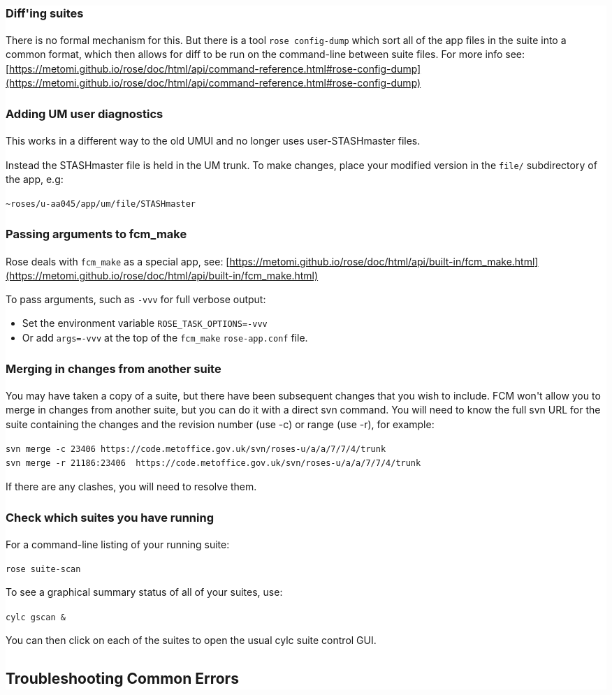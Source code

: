 ### Diff'ing suites

There is no formal mechanism for this. But there is a tool `rose config-dump` which sort all of the app files in the suite into a common format, which then allows for diff to be run on the command-line between suite files. For more info see: ​[https://metomi.github.io/rose/doc/html/api/command-reference.html#rose-config-dump](https://metomi.github.io/rose/doc/html/api/command-reference.html#rose-config-dump)

### Adding UM user diagnostics

This works in a different way to the old UMUI and no longer uses user-STASHmaster files.

Instead the STASHmaster file is held in the UM trunk. To make changes, place your modified version in the `file/` subdirectory of the app, e.g:
~~~
~roses/u-aa045/app/um/file/STASHmaster
~~~

### Passing arguments to fcm_make

Rose deals with `fcm_make` as a special app, see: ​[https://metomi.github.io/rose/doc/html/api/built-in/fcm_make.html](https://metomi.github.io/rose/doc/html/api/built-in/fcm_make.html)

To pass arguments, such as `-vvv` for full verbose output:

* Set the environment variable `ROSE_TASK_OPTIONS=-vvv`
* Or add `args=-vvv` at the top of the `fcm_make` `rose-app.conf` file.

### Merging in changes from another suite

You may have taken a copy of a suite, but there have been subsequent changes that you wish to include. FCM won't allow you to merge in changes from another suite, but you can do it with a direct svn command. You will need to know the full svn URL for the suite containing the changes and the revision number (use -c) or range (use -r), for example:
~~~
svn merge -c 23406 https://code.metoffice.gov.uk/svn/roses-u/a/a/7/7/4/trunk
svn merge -r 21186:23406  https://code.metoffice.gov.uk/svn/roses-u/a/a/7/7/4/trunk
~~~

If there are any clashes, you will need to resolve them.

### Check which suites you have running

For a command-line listing of your running suite:
~~~
rose suite-scan 
~~~
To see a graphical summary status of all of your suites, use:
~~~
cylc gscan & 
~~~
You can then click on each of the suites to open the usual cylc suite control GUI.

## Troubleshooting Common Errors
